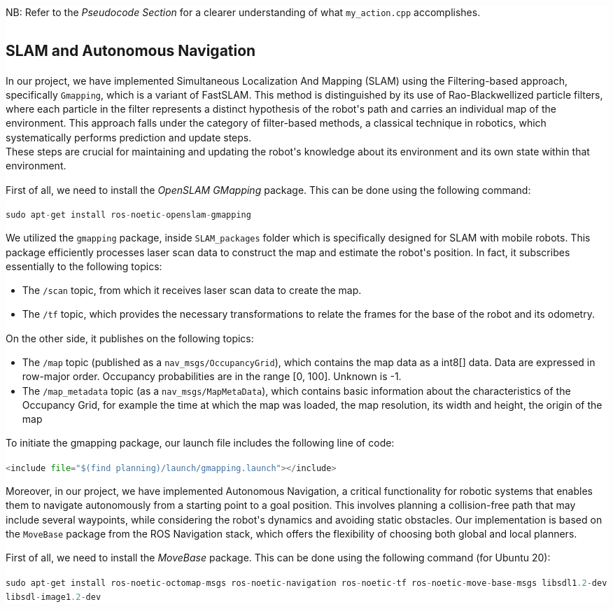 NB: Refer to the *Pseudocode Section* for a clearer understanding of what `my_action.cpp` accomplishes.

SLAM and Autonomous Navigation
----------------------

In our project, we have implemented Simultaneous Localization And Mapping (SLAM) using the Filtering-based approach, specifically `Gmapping`, which is a variant of FastSLAM. This method is distinguished by its use of Rao-Blackwellized particle filters, where each particle in the filter represents a distinct hypothesis of the robot's path and carries an individual map of the environment. This approach falls under the category of filter-based methods, a classical technique in robotics, which systematically performs prediction and update steps. <br>
These steps are crucial for maintaining and updating the robot's knowledge about its environment and its own state within that environment.

First of all, we need to install the *OpenSLAM GMapping* package. This can be done using the following command:
```python
sudo apt-get install ros-noetic-openslam-gmapping
```

We utilized the `gmapping` package, inside `SLAM_packages` folder which is specifically designed for SLAM with mobile robots. This package efficiently processes laser scan data to construct the map and estimate the robot's position. In fact, it subscribes essentially to the following topics:

* The `/scan` topic, from which it receives laser scan data to create the map.

* The `/tf` topic, which provides the necessary transformations to relate the frames for the base of the robot and its odometry. 

On the other side, it publishes on the following topics:
* The `/map` topic (published as a `nav_msgs/OccupancyGrid`), which contains the map data as a int8[] data. Data are expressed in row-major order. Occupancy probabilities are in the range [0, 100]. Unknown is -1.
* The `/map_metadata` topic (as a `nav_msgs/MapMetaData`), which  contains basic information about the characteristics of the Occupancy Grid, for example the time at which the map was loaded, the map resolution, its width and height, the origin of the map

To initiate the gmapping package, our launch file includes the following line of code:
```python
<include file="$(find planning)/launch/gmapping.launch"></include>
``` 

Moreover, in our project, we have implemented Autonomous Navigation, a critical functionality for robotic systems that enables them to navigate autonomously from a starting point to a goal position. This involves planning a collision-free path that may include several waypoints, while considering the robot's dynamics and avoiding static obstacles. Our implementation is based on the `MoveBase` package from the ROS Navigation stack, which offers the flexibility of choosing both global and local planners.

First of all, we need to install the *MoveBase* package. This can be done using the following command (for Ubuntu 20):
```python
sudo apt-get install ros-noetic-octomap-msgs ros-noetic-navigation ros-noetic-tf ros-noetic-move-base-msgs libsdl1.2-dev libsdl-image1.2-dev
```
